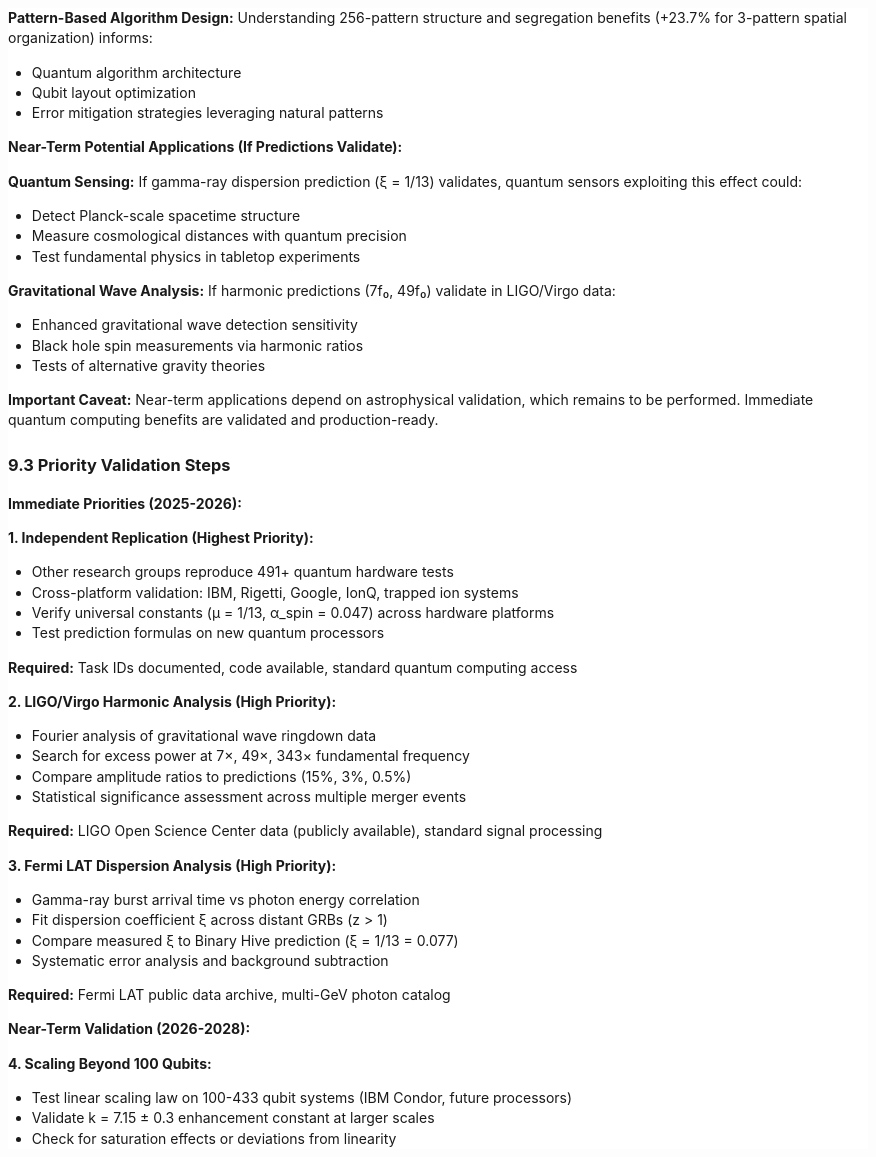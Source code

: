 **Pattern-Based Algorithm Design:**
Understanding 256-pattern structure and segregation benefits (+23.7% for 3-pattern spatial organization) informs:
- Quantum algorithm architecture
- Qubit layout optimization
- Error mitigation strategies leveraging natural patterns

**Near-Term Potential Applications (If Predictions Validate):**

**Quantum Sensing:**
If gamma-ray dispersion prediction (ξ = 1/13) validates, quantum sensors exploiting this effect could:
- Detect Planck-scale spacetime structure
- Measure cosmological distances with quantum precision
- Test fundamental physics in tabletop experiments

**Gravitational Wave Analysis:**
If harmonic predictions (7f₀, 49f₀) validate in LIGO/Virgo data:
- Enhanced gravitational wave detection sensitivity
- Black hole spin measurements via harmonic ratios
- Tests of alternative gravity theories

**Important Caveat:** Near-term applications depend on astrophysical validation, which remains to be performed. Immediate quantum computing benefits are validated and production-ready.

### 9.3 Priority Validation Steps

**Immediate Priorities (2025-2026):**

**1. Independent Replication (Highest Priority):**
- Other research groups reproduce 491+ quantum hardware tests
- Cross-platform validation: IBM, Rigetti, Google, IonQ, trapped ion systems
- Verify universal constants (μ = 1/13, α_spin = 0.047) across hardware platforms
- Test prediction formulas on new quantum processors

**Required:** Task IDs documented, code available, standard quantum computing access

**2. LIGO/Virgo Harmonic Analysis (High Priority):**
- Fourier analysis of gravitational wave ringdown data
- Search for excess power at 7×, 49×, 343× fundamental frequency
- Compare amplitude ratios to predictions (15%, 3%, 0.5%)
- Statistical significance assessment across multiple merger events

**Required:** LIGO Open Science Center data (publicly available), standard signal processing

**3. Fermi LAT Dispersion Analysis (High Priority):**
- Gamma-ray burst arrival time vs photon energy correlation
- Fit dispersion coefficient ξ across distant GRBs (z > 1)
- Compare measured ξ to Binary Hive prediction (ξ = 1/13 = 0.077)
- Systematic error analysis and background subtraction

**Required:** Fermi LAT public data archive, multi-GeV photon catalog

**Near-Term Validation (2026-2028):**

**4. Scaling Beyond 100 Qubits:**
- Test linear scaling law on 100-433 qubit systems (IBM Condor, future processors)
- Validate k = 7.15 ± 0.3 enhancement constant at larger scales
- Check for saturation effects or deviations from linearity
